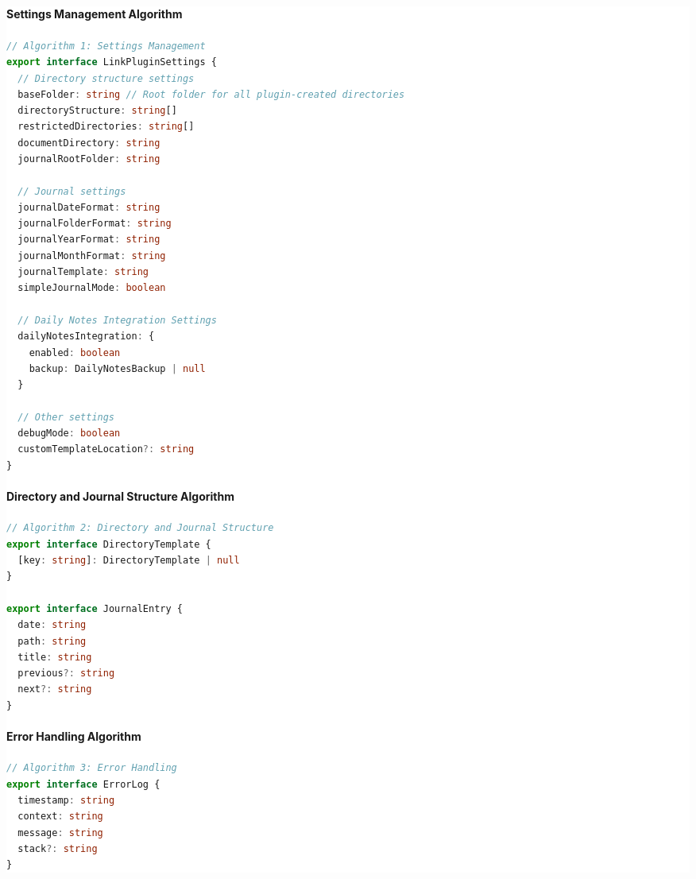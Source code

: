 #### Settings Management Algorithm
```typescript
// Algorithm 1: Settings Management
export interface LinkPluginSettings {
  // Directory structure settings
  baseFolder: string // Root folder for all plugin-created directories
  directoryStructure: string[]
  restrictedDirectories: string[]
  documentDirectory: string
  journalRootFolder: string
  
  // Journal settings
  journalDateFormat: string
  journalFolderFormat: string
  journalYearFormat: string
  journalMonthFormat: string
  journalTemplate: string
  simpleJournalMode: boolean
  
  // Daily Notes Integration Settings
  dailyNotesIntegration: {
    enabled: boolean
    backup: DailyNotesBackup | null
  }
  
  // Other settings
  debugMode: boolean
  customTemplateLocation?: string
}
```

#### Directory and Journal Structure Algorithm
```typescript
// Algorithm 2: Directory and Journal Structure
export interface DirectoryTemplate {
  [key: string]: DirectoryTemplate | null
}

export interface JournalEntry {
  date: string
  path: string
  title: string
  previous?: string
  next?: string
}
```

#### Error Handling Algorithm
```typescript
// Algorithm 3: Error Handling
export interface ErrorLog {
  timestamp: string
  context: string
  message: string
  stack?: string
}
```
